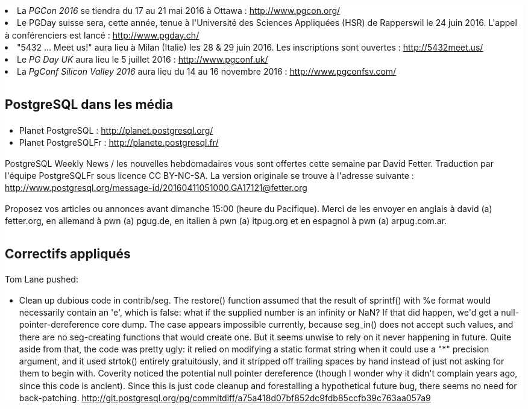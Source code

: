 <li>La <em>PGCon 2016</em> se tiendra du 17 au 21 mai 2016 &agrave; Ottawa&nbsp;: <a target="_blank" href="http://www.pgcon.org/">http://www.pgcon.org/</a></li>

<li>Le PGDay suisse sera, cette ann&eacute;e, tenue &agrave; l'Universit&eacute; des Sciences Appliqu&eacute;es (HSR) de Rapperswil le 24 juin 2016. L'appel &agrave; conf&eacute;renciers est lanc&eacute;&nbsp;: <a target="_blank" href="http://www.pgday.ch/">http://www.pgday.ch/</a></li>

<li>"5432 ... Meet us!" aura lieu &agrave; Milan (Italie) les 28 &amp; 29 juin 2016. Les inscriptions sont ouvertes&nbsp;: <a target="_blank" href="http://5432meet.us/">http://5432meet.us/</a></li>

<li>Le <em>PG Day UK</em> aura lieu le 5 juillet 2016&nbsp;: <a target="_blank" href="http://www.pgconf.uk/">http://www.pgconf.uk/</a></li>

<li>La <em>PgConf Silicon Valley 2016</em> aura lieu du 14 au 16 novembre 2016&nbsp;: <a target="_blank" href="http://www.pgconfsv.com/">http://www.pgconfsv.com/</a></li>

</ul>

<h2>PostgreSQL dans les m&eacute;dia</h2>

<ul>

<li>Planet PostgreSQL : <a target="_blank" href="http://planet.postgresql.org/">http://planet.postgresql.org/</a></li>

<li>Planet PostgreSQLFr : <a target="_blank" href="http://planete.postgresql.fr/">http://planete.postgresql.fr/</a></li>

</ul>

<p>PostgreSQL Weekly News / les nouvelles hebdomadaires vous sont offertes cette semaine par David Fetter. Traduction par l'&eacute;quipe PostgreSQLFr sous licence CC BY-NC-SA. La version originale se trouve &agrave; l'adresse suivante : <a target="_blank" href="http://www.postgresql.org/message-id/20160411051000.GA17121@fetter.org">http://www.postgresql.org/message-id/20160411051000.GA17121@fetter.org</a></p>

<p>Proposez vos articles ou annonces avant dimanche 15:00 (heure du Pacifique). Merci de les envoyer en anglais &agrave; david (a) fetter.org, en allemand &agrave; pwn (a) pgug.de, en italien &agrave; pwn (a) itpug.org et en espagnol &agrave; pwn (a) arpug.com.ar.</p>




<h2>Correctifs appliqu&eacute;s</h2>

<p>Tom Lane pushed:</p>

<ul>

<li>Clean up dubious code in contrib/seg. The restore() function assumed that the result of sprintf() with %e format would necessarily contain an 'e', which is false: what if the supplied number is an infinity or NaN? If that did happen, we'd get a null-pointer-dereference core dump. The case appears impossible currently, because seg_in() does not accept such values, and there are no seg-creating functions that would create one. But it seems unwise to rely on it never happening in future. Quite aside from that, the code was pretty ugly: it relied on modifying a static format string when it could use a "*" precision argument, and it used strtok() entirely gratuitously, and it stripped off trailing spaces by hand instead of just not asking for them to begin with. Coverity noticed the potential null pointer dereference (though I wonder why it didn't complain years ago, since this code is ancient). Since this is just code cleanup and forestalling a hypothetical future bug, there seems no need for back-patching. <a target="_blank" href="http://git.postgresql.org/pg/commitdiff/a75a418d07bf852dc9fdb85ccfb39c763aa057a9">http://git.postgresql.org/pg/commitdiff/a75a418d07bf852dc9fdb85ccfb39c763aa057a9</a></li>
